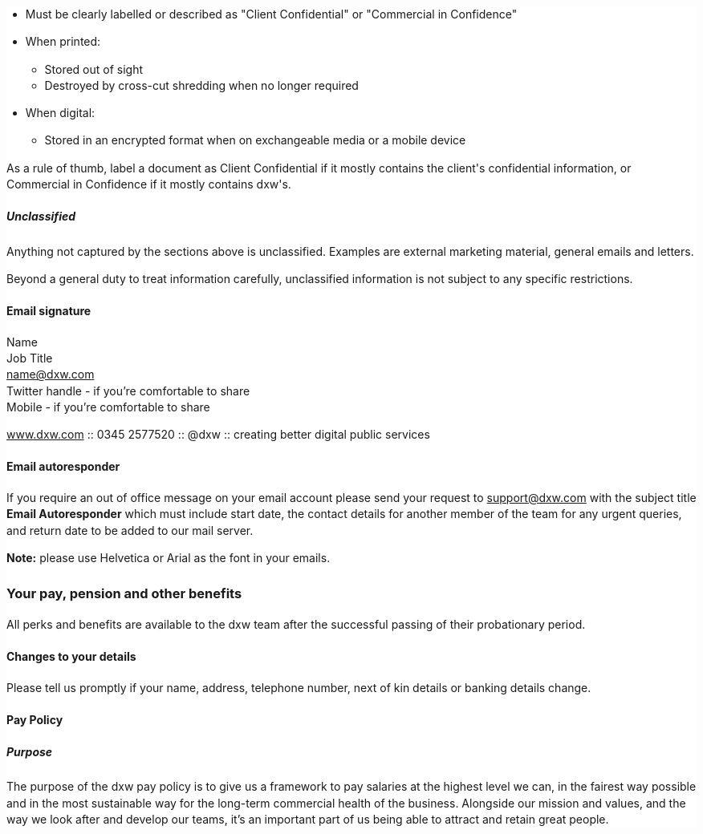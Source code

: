 * Must be clearly labelled or described as "Client Confidential" or "Commercial
  in Confidence"
* When printed:

  * Stored out of sight
  * Destroyed by cross-cut shredding when no longer required
* When digital:

  * Stored in an encrypted format when on exchangeable media or a mobile device

As a rule of thumb, label a document as Client Confidential if it mostly
contains the client's confidential information, or Commercial in Confidence if
it mostly contains dxw's.

##### Unclassified

Anything not captured by the sections above is unclassified. Examples are
external marketing material, general emails and letters.

Beyond a general duty to treat information carefully, unclassified information
is not subject to any specific restrictions.

#### Email signature

Name<br> Job Title<br> name@dxw.com<br> Twitter handle - if you’re comfortable
to share<br> Mobile - if you’re comfortable to share<br>

www.dxw.com :: 0345 2577520 :: @dxw :: creating better digital public services

#### Email autoresponder

If you require an out of office message on your email account please send your
request to support@dxw.com with the subject title **Email Autoresponder** which
must include start date, the contact details for another member of the team for
any urgent queries, and return date to be added to our mail server.

**Note:** please use Helvetica or Arial as the font in your emails.

### Your pay, pension and other benefits

All perks and benefits are available to the dxw team after the successful
passing of their probationary period.

#### Changes to your details

Please tell us promptly if your name, address, telephone number, next of kin
details or banking details change.

#### Pay Policy

##### Purpose

The purpose of the dxw pay policy is to give us a framework to pay salaries at
the highest level we can, in the fairest way possible and in the most
sustainable way for the long-term commercial health of the business. Alongside
our mission and values, and the way we look after and develop our teams, it’s an
important part of us being able to attract and retain great people.
